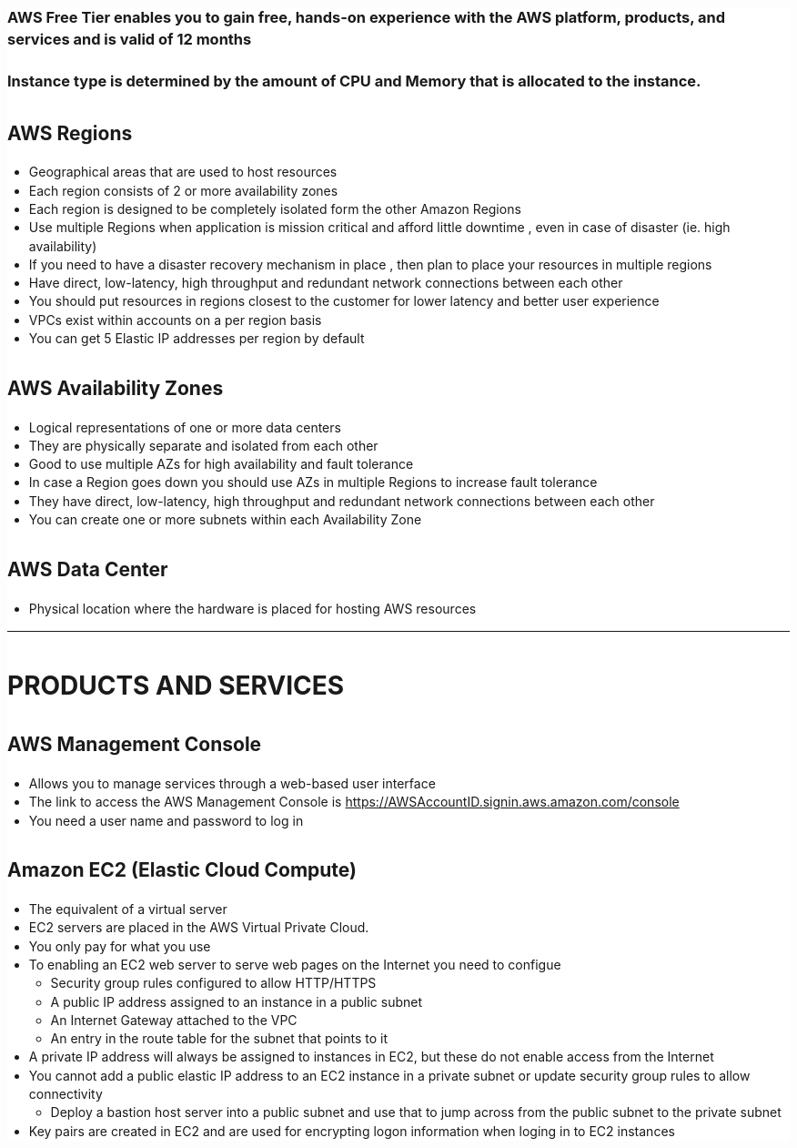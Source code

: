 ### AWS Free Tier enables you to gain free, hands-on experience with the AWS platform, products, and services and is valid of 12 months
	
### Instance type is determined by the amount of CPU and Memory that is allocated to the instance.

## AWS Regions
- Geographical areas that are used to host resources
- Each region consists of 2 or more availability zones
- Each region is designed to be completely isolated form the other Amazon Regions
- Use multiple Regions when application is mission critical and afford little downtime , even in case of disaster (ie. high availability)
- If you need to have a disaster recovery mechanism in place , then plan to place your resources in multiple regions
- Have direct, low-latency, high throughput and redundant network connections between each other
- You should put resources in regions closest to the customer for lower latency and better user experience
- VPCs exist within accounts on a per region basis
- You can get 5 Elastic IP addresses per region by default
	
## AWS Availability Zones
- Logical representations of one or more data centers
- They are physically separate and isolated from each other
- Good to use multiple AZs for high availability and fault tolerance
- In case a Region goes down you should use AZs in multiple Regions to increase fault tolerance
- They have direct, low-latency, high throughput and redundant network connections between each other
- You can create one or more subnets within each Availability Zone

## AWS Data Center
- Physical location where the hardware is placed for hosting AWS resources

---
# PRODUCTS AND SERVICES
## AWS Management Console
- Allows you to manage services through a web-based user interface
- The link to access the AWS Management Console is https://AWSAccountID.signin.aws.amazon.com/console
- You need a user name and password to log in

## Amazon EC2 (Elastic Cloud Compute)
- The equivalent of a virtual server
- EC2 servers are placed in the AWS Virtual Private Cloud.
- You only pay for what you use
- To enabling an EC2 web server to serve web pages on the Internet you need to configue
    - Security group rules configured to allow HTTP/HTTPS
    - A public IP address assigned to an instance in a public subnet
    - An Internet Gateway attached to the VPC
    - An entry in the route table for the subnet that points to it
- A private IP address will always be assigned to instances in EC2, but these do not enable access from the Internet
- You cannot add a public elastic IP address to an EC2 instance in a private subnet or update security group rules to allow connectivity
    - Deploy a bastion host server into a public subnet and use that to jump across from the public subnet to the private subnet
- Key pairs are created in EC2 and are used for encrypting logon information when loging in to EC2 instances